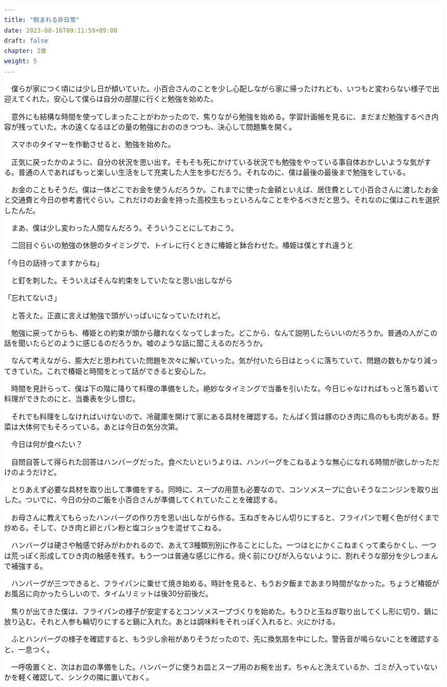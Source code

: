 ```yaml
---
title: "睨まれる非日常"
date: 2023-08-16T09:11:59+09:00
draft: false
chapter: 2章
weight: 5
---
```


　僕らが家につく頃には少し日が傾いていた。小百合さんのことを少し心配しながら家に帰ったけれども、いつもと変わらない様子で出迎えてくれた。安心して僕らは自分の部屋に行くと勉強を始めた。

　意外にも結構な時間を使ってしまったことがわかったので、焦りながら勉強を始める。学習計画帳を見るに、まだまだ勉強するべき内容が残っていた。木の遠くなるほどの量の勉強におののきつつも、決心して問題集を開く。

　スマホのタイマーを作動させると、勉強を始めた。

　正気に戻ったかのように、自分の状況を思い出す。そもそも死にかけている状況でも勉強をやっている事自体おかしいような気がする。普通の人であればもっと楽しい生活をして充実した人生を歩むだろう。それなのに、僕は最後の最後まで勉強をしている。

　お金のこともそうだ。僕は一体どこでお金を使うんだろうか。これまでに使った金額といえば、居住費として小百合さんに渡したお金と交通費と今日の参考書代ぐらい。これだけのお金を持った高校生もっといろんなことをやるべきだと思う。それなのに僕はこれを選択したんだ。

　まあ、僕は少し変わった人間なんだろう。そういうことにしておこう。

　二回目ぐらいの勉強の休憩のタイミングで、トイレに行くときに椿姫と鉢合わせた。椿姫は僕とすれ違うと

「今日の話待ってますからね」

　と釘を刺した。そういえばそんな約束をしていたなと思い出しながら

「忘れてないさ」

　と答えた。正直に言えば勉強で頭がいっぱいになっていたけれど。

　勉強に戻ってからも、椿姫との約束が頭から離れなくなってしまった。どこから、なんて説明したらいいのだろうか。普通の人がこの話を聞いたらどのように感じるのだろうか。嘘のような話に聞こえるのだろうか。

　なんて考えながら、膨大だと思われていた問題を次々に解いていった。気が付いたら日はとっくに落ちていて、問題の数もかなり減ってきていた。これで椿姫と時間をとって話ができると安心した。

　時間を見計らって、僕は下の階に降りて料理の準備をした。絶妙なタイミングで当番を引いたな。今日じゃなければもっと落ち着いて料理ができたのにと、当番表を少し恨む。

　それでも料理をしなければいけないので、冷蔵庫を開けて家にある具材を確認する。たんぱく質は豚のひき肉に鳥のもも肉がある。野菜は大体何でもそろっている。あとは今日の気分次第。

　今日は何が食べたい？

　自問自答して得られた回答はハンバーグだった。食べたいというよりは、ハンバーグをこねるような無心になれる時間が欲しかっただけのようだけど。

　とりあえず必要な具材を取り出して準備をする。同時に、スープの用意も必要なので、コンソメスープに合いそうなニンジンを取り出した。ついでに、今日の分のご飯を小百合さんが準備してくれていたことを確認する。

　お母さんに教えてもらったハンバーグの作り方を思い出しながら作る。玉ねぎをみじん切りにすると、フライパンで軽く色が付くまで炒める。そして、ひき肉と卵とパン粉と塩コショウを混ぜてこねる。

　ハンバーグは硬さや触感で好みがわかれるので、あえて3種類別別に作ることにした。一つはとにかくこねまくって柔らかくし、一つは荒っぽく形成してひき肉の触感を残す。もう一つは普通な感じに作る。焼く前にひびが入らないように、割れそうな部分を少しつまんで補強する。

　ハンバーグが三つできると、フライパンに乗せて焼き始める。時計を見ると、もうお夕飯まであまり時間がなかった。ちょうど椿姫がお風呂に向かったらしいので、タイムリミットは後30分前後だ。

　焦りが出てきた僕は、フライパンの様子が安定するとコンソメスープづくりを始めた。もうひと玉ねぎ取り出してくし形に切り、鍋に放り込む。それと人参も輪切りにすると鍋に入れた。あとは調味料をそれっぽく入れると、火にかける。

　ふとハンバーグの様子を確認すると、もう少し余裕がありそうだったので、先に換気扇を中にした。警告音が鳴らないことを確認すると、一息つく。

　一呼吸置くと、次はお皿の準備をした。ハンバーグに使うお皿とスープ用のお椀を出す。ちゃんと洗えているか、ゴミが入っていないかを軽く確認して、シンクの隣に置いておく。
